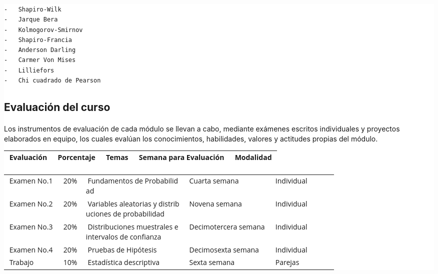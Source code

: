     -   Shapiro-Wilk
    -   Jarque Bera
    -   Kolmogorov-Smirnov
    -   Shapiro-Francia
    -   Anderson Darling
    -   Carmer Von Mises
    -   Lilliefors
    -   Chi cuadrado de Pearson

Evaluación del curso
--------------------

Los instrumentos de evaluación de cada módulo se llevan a cabo, mediante
exámenes escritos individuales y proyectos elaborados en equipo, los
cuales evalúan los conocimientos, habilidades, valores y actitudes
propias del módulo.

<pre style="font-family: 'Open Sans',sans-serif; margin-bottom: -3rem; margin-top: -3rem;">
<table class="table table-striped" style="width: auto !important; margin-left: auto; margin-right: auto;">
 <thead>
  <tr>
   <th style="text-align:left;"> Evaluación </th>
   <th style="text-align:left;"> Porcentaje </th>
   <th style="text-align:left;"> Temas </th>
   <th style="text-align:left;"> Semana para Evaluación </th>
   <th style="text-align:left;"> Modalidad </th>
  </tr>
 </thead>
<tbody>
  <tr>
   <td style="text-align:left;"> Examen No.1 </td>
   <td style="text-align:left;"> 20% </td>
   <td style="text-align:left;width: 5cm; "> Fundamentos de Probabilidad </td>
   <td style="text-align:left;"> Cuarta semana </td>
   <td style="text-align:left;width: 3cm; "> Individual </td>
  </tr>
  <tr>
   <td style="text-align:left;"> Examen No.2 </td>
   <td style="text-align:left;"> 20% </td>
   <td style="text-align:left;width: 5cm; "> Variables aleatorias y distribuciones de probabilidad </td>
   <td style="text-align:left;"> Novena semana </td>
   <td style="text-align:left;width: 3cm; "> Individual </td>
  </tr>
  <tr>
   <td style="text-align:left;"> Examen No.3 </td>
   <td style="text-align:left;"> 20% </td>
   <td style="text-align:left;width: 5cm; "> Distribuciones muestrales e intervalos de confianza </td>
   <td style="text-align:left;"> Decimotercera semana </td>
   <td style="text-align:left;width: 3cm; "> Individual </td>
  </tr>
  <tr>
   <td style="text-align:left;"> Examen No.4 </td>
   <td style="text-align:left;"> 20% </td>
   <td style="text-align:left;width: 5cm; "> Pruebas de Hipótesis </td>
   <td style="text-align:left;"> Decimosexta semana </td>
   <td style="text-align:left;width: 3cm; "> Individual </td>
  </tr>
  <tr>
   <td style="text-align:left;"> Trabajo </td>
   <td style="text-align:left;"> 10% </td>
   <td style="text-align:left;width: 5cm; "> Estadística descriptiva </td>
   <td style="text-align:left;"> Sexta semana </td>
   <td style="text-align:left;width: 3cm; "> Parejas </td>